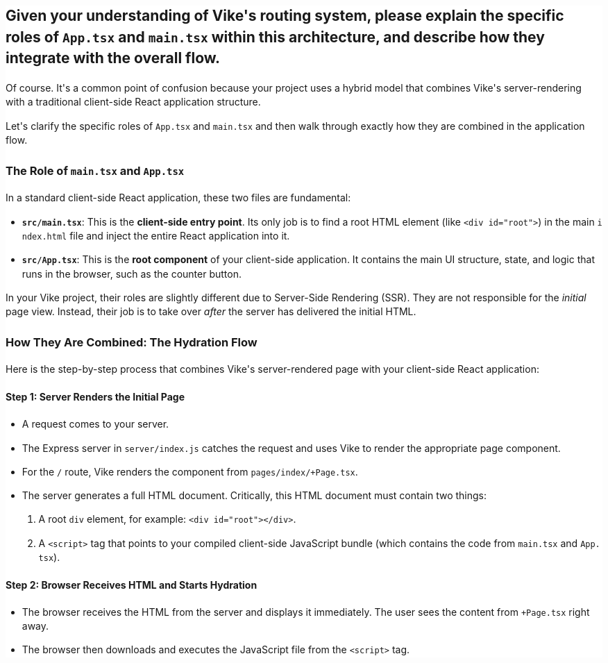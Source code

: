 

## Given your understanding of Vike's routing system, please explain the specific roles of `App.tsx` and `main.tsx` within this architecture, and describe how they integrate with the overall flow.


Of course. It's a common point of confusion because your project uses a hybrid model that combines Vike's server-rendering with a traditional client-side React application structure.

Let's clarify the specific roles of `App.tsx` and `main.tsx` and then walk through exactly how they are combined in the application flow.

### The Role of `main.tsx` and `App.tsx`

In a standard client-side React application, these two files are fundamental:

- **`src/main.tsx`**: This is the **client-side entry point**. Its only job is to find a root HTML element (like `<div id="root">`) in the main `index.html` file and inject the entire React application into it.
    
- **`src/App.tsx`**: This is the **root component** of your client-side application. It contains the main UI structure, state, and logic that runs in the browser, such as the counter button.
    

In your Vike project, their roles are slightly different due to Server-Side Rendering (SSR). They are not responsible for the _initial_ page view. Instead, their job is to take over _after_ the server has delivered the initial HTML.

### How They Are Combined: The Hydration Flow

Here is the step-by-step process that combines Vike's server-rendered page with your client-side React application:

#### **Step 1: Server Renders the Initial Page**

- A request comes to your server.
    
- The Express server in `server/index.js` catches the request and uses Vike to render the appropriate page component.
    
- For the `/` route, Vike renders the component from `pages/index/+Page.tsx`.
    
- The server generates a full HTML document. Critically, this HTML document must contain two things:
    
    1. A root `div` element, for example: `<div id="root"></div>`.
        
    2. A `<script>` tag that points to your compiled client-side JavaScript bundle (which contains the code from `main.tsx` and `App.tsx`).
        

#### **Step 2: Browser Receives HTML and Starts Hydration**

- The browser receives the HTML from the server and displays it immediately. The user sees the content from `+Page.tsx` right away.
    
- The browser then downloads and executes the JavaScript file from the `<script>` tag.
    